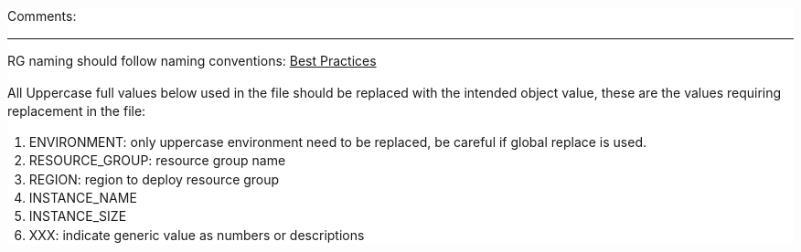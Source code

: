 Comments:

---------
RG naming should follow naming conventions: [Best Practices](https://wiki.fnis.com/display/fiscld/Azure+Resource+Group+Best+Practices)

All Uppercase full values below used in the file should be replaced with the intended object value, these are the values requiring replacement in the file:

1. ENVIRONMENT: only uppercase environment need to be replaced, be careful if global replace is used.
1. RESOURCE_GROUP: resource group name
1. REGION: region to deploy resource group
1. INSTANCE_NAME
1. INSTANCE_SIZE
1. XXX: indicate generic value as numbers or descriptions
